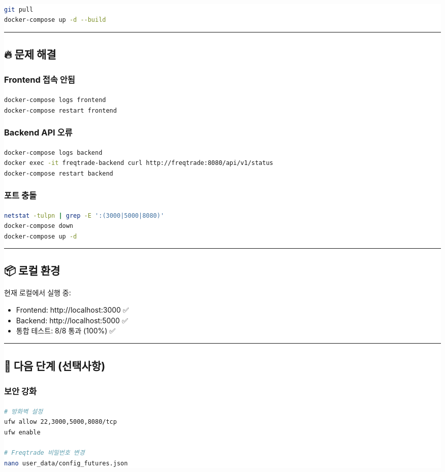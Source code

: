 ```bash
git pull
docker-compose up -d --build
```

---

## 🔥 문제 해결

### Frontend 접속 안됨
```bash
docker-compose logs frontend
docker-compose restart frontend
```

### Backend API 오류
```bash
docker-compose logs backend
docker exec -it freqtrade-backend curl http://freqtrade:8080/api/v1/status
docker-compose restart backend
```

### 포트 충돌
```bash
netstat -tulpn | grep -E ':(3000|5000|8080)'
docker-compose down
docker-compose up -d
```

---

## 📦 로컬 환경

현재 로컬에서 실행 중:
- Frontend: http://localhost:3000 ✅
- Backend: http://localhost:5000 ✅
- 통합 테스트: 8/8 통과 (100%) ✅

---

## 🎯 다음 단계 (선택사항)

### 보안 강화
```bash
# 방화벽 설정
ufw allow 22,3000,5000,8080/tcp
ufw enable

# Freqtrade 비밀번호 변경
nano user_data/config_futures.json
```
